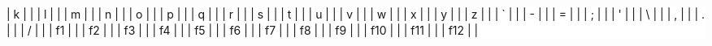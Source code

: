 | k |  |
| l |  |
| m |  |
| n |  |
| o |  |
| p |  |
| q |  |
| r |  |
| s |  |
| t |  |
| u |  |
| v |  |
| w |  |
| x |  |
| y |  |
| z |  |
| ` |  |
| - |  |
| = |  |
| ; |  |
| \' |  |
| \\ |  |
| , |  |
| . |  |
| / |  |
| f1 |  |
| f2 |  |
| f3 |  |
| f4 |  |
| f5 |  |
| f6 |  |
| f7 |  |
| f8 |  |
| f9 |  |
| f10 |  |
| f11 |  |
| f12 |  |